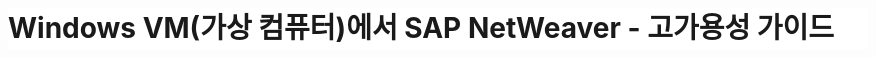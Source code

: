 <properties
   pageTitle="Windows VM(가상 컴퓨터)에서 SAP NetWeaver - 고가용성 가이드 | Microsoft Azure"
   description="Windows VM(가상 컴퓨터)에서 SAP NetWeaver - 고가용성 가이드"
   services="virtual-machines-windows,virtual-network,storage"
   documentationCenter="saponazure"
   authors="goraco"
   manager="juergent"
   editor=""
   tags="azure-resource-manager"
   keywords=""/>
<tags
   ms.service="virtual-machines-windows"
   ms.devlang="NA"
   ms.topic="campaign-page"
   ms.tgt_pltfrm="vm-windows"
   ms.workload="na"
   ms.date="08/18/2016"
   ms.author="goraco"/>

# Windows VM(가상 컴퓨터)에서 SAP NetWeaver - 고가용성 가이드

[767598]: https://service.sap.com/sap/support/notes/767598
[773830]: https://service.sap.com/sap/support/notes/773830
[826037]: https://service.sap.com/sap/support/notes/826037
[965908]: https://service.sap.com/sap/support/notes/965908
[1031096]: https://service.sap.com/sap/support/notes/1031096
[1139904]: https://service.sap.com/sap/support/notes/1139904
[1173395]: https://service.sap.com/sap/support/notes/1173395
[1245200]: https://service.sap.com/sap/support/notes/1245200
[1409604]: https://service.sap.com/sap/support/notes/1409604
[1558958]: https://service.sap.com/sap/support/notes/1558958
[1585981]: https://service.sap.com/sap/support/notes/1585981
[1588316]: https://service.sap.com/sap/support/notes/1588316
[1590719]: https://service.sap.com/sap/support/notes/1590719
[1597355]: https://service.sap.com/sap/support/notes/1597355
[1605680]: https://service.sap.com/sap/support/notes/1605680
[1619720]: https://service.sap.com/sap/support/notes/1619720
[1619726]: https://service.sap.com/sap/support/notes/1619726
[1619967]: https://service.sap.com/sap/support/notes/1619967
[1750510]: https://service.sap.com/sap/support/notes/1750510
[1752266]: https://service.sap.com/sap/support/notes/1752266
[1757924]: https://service.sap.com/sap/support/notes/1757924
[1757928]: https://service.sap.com/sap/support/notes/1757928
[1758182]: https://service.sap.com/sap/support/notes/1758182
[1758496]: https://service.sap.com/sap/support/notes/1758496
[1772688]: https://service.sap.com/sap/support/notes/1772688
[1814258]: https://service.sap.com/sap/support/notes/1814258
[1882376]: https://service.sap.com/sap/support/notes/1882376
[1909114]: https://service.sap.com/sap/support/notes/1909114
[1922555]: https://service.sap.com/sap/support/notes/1922555
[1928533]: https://service.sap.com/sap/support/notes/1928533
[1941500]: https://service.sap.com/sap/support/notes/1941500
[1956005]: https://service.sap.com/sap/support/notes/1956005
[1973241]: https://service.sap.com/sap/support/notes/1973241
[1984787]: https://service.sap.com/sap/support/notes/1984787
[1999351]: https://service.sap.com/sap/support/notes/1999351
[2002167]: https://service.sap.com/sap/support/notes/2002167
[2015553]: https://service.sap.com/sap/support/notes/2015553
[2039619]: https://service.sap.com/sap/support/notes/2039619
[2121797]: https://service.sap.com/sap/support/notes/2121797
[2134316]: https://service.sap.com/sap/support/notes/2134316
[2178632]: https://service.sap.com/sap/support/notes/2178632
[2191498]: https://service.sap.com/sap/support/notes/2191498
[2233094]: https://service.sap.com/sap/support/notes/2233094
[2243692]: https://service.sap.com/sap/support/notes/2243692

[sap-installation-guides]: http://service.sap.com/instguides

[azure-cli]: ../xplat-cli-install.md
[azure-portal]: https://portal.azure.com
[azure-ps]: ../powershell-install-configure.md
[azure-quickstart-templates-github]: https://github.com/Azure/azure-quickstart-templates
[azure-script-ps]: https://go.microsoft.com/fwlink/p/?LinkID=395017
[azure-subscription-service-limits]: ../azure-subscription-service-limits.md
[azure-subscription-service-limits-subscription]: ../azure-subscription-service-limits.md#subscription

[dbms-guide]: virtual-machines-windows-sap-dbms-guide.md "Windows VM(가상 컴퓨터)에서 SAP NetWeaver - DBMS 배포 가이드"
[dbms-guide-2.1]: virtual-machines-windows-sap-dbms-guide.md#c7abf1f0-c927-4a7c-9c1d-c7b5b3b7212f "VM 및 VHD용 캐싱"
[dbms-guide-2.2]: virtual-machines-windows-sap-dbms-guide.md#c8e566f9-21b7-4457-9f7f-126036971a91 "소프트웨어 RAID"
[dbms-guide-2.3]: virtual-machines-windows-sap-dbms-guide.md#10b041ef-c177-498a-93ed-44b3441ab152 "Microsoft Azure 저장소"
[dbms-guide-2]: virtual-machines-windows-sap-dbms-guide.md#65fa79d6-a85f-47ee-890b-22e794f51a64 "RDBMS 배포의 구조"
[dbms-guide-3]: virtual-machines-windows-sap-dbms-guide.md#871dfc27-e509-4222-9370-ab1de77021c3 "Azure VM에서 고가용성 및 재해 복구"
[dbms-guide-5.5.1]: virtual-machines-windows-sap-dbms-guide.md#0fef0e79-d3fe-4ae2-85af-73666a6f7268 "SQL Server 2012 SP1 CU4 이상"
[dbms-guide-5.5.2]: virtual-machines-windows-sap-dbms-guide.md#f9071eff-9d72-4f47-9da4-1852d782087b "SQL Server 2012 SP1 CU3 및 이전 버전"
[dbms-guide-5.6]: virtual-machines-windows-sap-dbms-guide.md#1b353e38-21b3-4310-aeb6-a77e7c8e81c8 "Microsoft Azure 마켓플레이스에서 SQL Server 이미지 사용"
[dbms-guide-5.8]: virtual-machines-windows-sap-dbms-guide.md#9053f720-6f3b-4483-904d-15dc54141e30 "Azure의 SAP용 일반 SQL Server 요약"
[dbms-guide-5]: virtual-machines-windows-sap-dbms-guide.md#3264829e-075e-4d25-966e-a49dad878737 "SQL Server RDBMS에 대한 고유 정보"
[dbms-guide-8.4.1]: virtual-machines-windows-sap-dbms-guide.md#b48cfe3b-48e9-4f5b-a783-1d29155bd573 "저장소 구성"
[dbms-guide-8.4.2]: virtual-machines-windows-sap-dbms-guide.md#23c78d3b-ca5a-4e72-8a24-645d141a3f5d "백업 및 복원"
[dbms-guide-8.4.3]: virtual-machines-windows-sap-dbms-guide.md#77cd2fbb-307e-4cbf-a65f-745553f72d2c "백업 및 복원에 대한 성능 고려 사항"
[dbms-guide-8.4.4]: virtual-machines-windows-sap-dbms-guide.md#f77c1436-9ad8-44fb-a331-8671342de818 "기타"
[dbms-guide-900-sap-cache-server-on-premises]: virtual-machines-windows-sap-dbms-guide.md#642f746c-e4d4-489d-bf63-73e80177a0a8

[dbms-guide-figure-100]: ./media/virtual-machines-shared-sap-dbms-guide/100_storage_account_types.png
[dbms-guide-figure-200]: ./media/virtual-machines-shared-sap-dbms-guide/200-ha-set-for-dbms-ha.png

[dbms-guide-figure-300]: ./media/virtual-machines-shared-sap-dbms-guide/300-reference-config-iaas.png
[dbms-guide-figure-400]: ./media/virtual-machines-shared-sap-dbms-guide/400-sql-2012-backup-to-blob-storage.png
[dbms-guide-figure-500]: ./media/virtual-machines-shared-sap-dbms-guide/500-sql-2012-backup-to-blob-storage-different-containers.png
[dbms-guide-figure-600]: ./media/virtual-machines-shared-sap-dbms-guide/600-iaas-maxdb.png
[dbms-guide-figure-700]: ./media/virtual-machines-shared-sap-dbms-guide/700-livecach-prod.png
[dbms-guide-figure-800]: ./media/virtual-machines-shared-sap-dbms-guide/800-azure-vm-sap-content-server.png
[dbms-guide-figure-900]: ./media/virtual-machines-shared-sap-dbms-guide/900-sap-cache-server-on-premises.png
[deployment-guide]: virtual-machines-windows-sap-deployment-guide.md "Windows VM(가상 컴퓨터)에서 SAP NetWeaver - 배포 가이드"
[deployment-guide-2.2]: virtual-machines-windows-sap-deployment-guide.md#42ee2bdb-1efc-4ec7-ab31-fe4c22769b94 "SAP 리소스"
[deployment-guide-3.1.2]: virtual-machines-windows-sap-deployment-guide.md#3688666f-281f-425b-a312-a77e7db2dfab "사용자 지정 이미지를 사용하여 VM 배포"
[deployment-guide-3.2]: virtual-machines-windows-sap-deployment-guide.md#db477013-9060-4602-9ad4-b0316f8bb281 "시나리오 1: SAP용 Azure 마켓플레이스에서 VM 배포"
[deployment-guide-3.3]: virtual-machines-windows-sap-deployment-guide.md#54a1fc6d-24fd-4feb-9c57-ac588a55dff2 "시나리오 2: SAP용 사용자 지정 이미지를 사용하여 VM 배포"
[deployment-guide-3.4]: virtual-machines-windows-sap-deployment-guide.md#a9a60133-a763-4de8-8986-ac0fa33aa8c1 "시나리오 3: SAP에서 일반화되지 않은 Azure VHD를 사용하여 온-프레미스에서 VM 이동"
[deployment-guide-3]: virtual-machines-windows-sap-deployment-guide.md#b3253ee3-d63b-4d74-a49b-185e76c4088e "Microsoft Azure에서의 SAP용 VM 배포 시나리오"
[deployment-guide-4.1]: virtual-machines-windows-sap-deployment-guide.md#604bcec2-8b6e-48d2-a944-61b0f5dee2f7 "Azure PowerShell cmdlet 배포"
[deployment-guide-4.2]: virtual-machines-windows-sap-deployment-guide.md#7ccf6c3e-97ae-4a7a-9c75-e82c37beb18e "SAP 관련 PowerShell cmdlet 다운로드 및 가져오기"
[deployment-guide-4.3]: virtual-machines-windows-sap-deployment-guide.md#31d9ecd6-b136-4c73-b61e-da4a29bbc9cc "온-프레미스 도메인에 VM 가입 - Windows에만 해당"
[deployment-guide-4.4.2]: virtual-machines-windows-sap-deployment-guide.md#6889ff12-eaaf-4f3c-97e1-7c9edc7f7542 "Linux"
[deployment-guide-4.4]: virtual-machines-windows-sap-deployment-guide.md#c7cbb0dc-52a4-49db-8e03-83e7edc2927d "Azure VM 에이전트 다운로드, 설치 및 사용"
[deployment-guide-4.5.1]: virtual-machines-windows-sap-deployment-guide.md#987cf279-d713-4b4c-8143-6b11589bb9d4 "Azure PowerShell"
[deployment-guide-4.5.2]: virtual-machines-windows-sap-deployment-guide.md#408f3779-f422-4413-82f8-c57a23b4fc2f "Azure CLI"
[deployment-guide-4.5]: virtual-machines-windows-sap-deployment-guide.md#d98edcd3-f2a1-49f7-b26a-07448ceb60ca "SAP용 Azure 고급 모니터링 확장 구성"
[deployment-guide-5.1]: virtual-machines-windows-sap-deployment-guide.md#bb61ce92-8c5c-461f-8c53-39f5e5ed91f2 "SAP용 Azure 고급 모니터링에 대한 준비 검사"
[deployment-guide-5.2]: virtual-machines-windows-sap-deployment-guide.md#e2d592ff-b4ea-4a53-a91a-e5521edb6cd1 "Azure 모니터링 인프라 구성에 대한 상태 검사"
[deployment-guide-5.3]: virtual-machines-windows-sap-deployment-guide.md#fe25a7da-4e4e-4388-8907-8abc2d33cfd8 "SAP용 Azure 모니터링 인프라의 추가 문제 해결"
[deployment-guide-configure-monitoring-scenario-1]: virtual-machines-windows-sap-deployment-guide.md#ec323ac3-1de9-4c3a-b770-4ff701def65b "모니터링 구성"
[deployment-guide-configure-proxy]: virtual-machines-windows-sap-deployment-guide.md#baccae00-6f79-4307-ade4-40292ce4e02d "프록시 구성"
[deployment-guide-figure-100]: ./media/virtual-machines-shared-sap-deployment-guide/100-deploy-vm-image.png
[deployment-guide-figure-1000]: ./media/virtual-machines-shared-sap-deployment-guide/1000-service-properties.png
[deployment-guide-figure-11]: virtual-machines-windows-sap-deployment-guide.md#figure-11
[deployment-guide-figure-1100]: ./media/virtual-machines-shared-sap-deployment-guide/1100-azperflib.png
[deployment-guide-figure-1200]: ./media/virtual-machines-shared-sap-deployment-guide/1200-cmd-test-login.png
[deployment-guide-figure-1300]: ./media/virtual-machines-shared-sap-deployment-guide/1300-cmd-test-executed.png
[deployment-guide-figure-14]: virtual-machines-windows-sap-deployment-guide.md#figure-14
[deployment-guide-figure-1400]: ./media/virtual-machines-shared-sap-deployment-guide/1400-azperflib-error-servicenotstarted.png
[deployment-guide-figure-300]: ./media/virtual-machines-shared-sap-deployment-guide/300-deploy-private-image.png
[deployment-guide-figure-400]: ./media/virtual-machines-shared-sap-deployment-guide/400-deploy-using-disk.png
[deployment-guide-figure-5]: virtual-machines-windows-sap-deployment-guide.md#figure-5
[deployment-guide-figure-50]: ./media/virtual-machines-shared-sap-deployment-guide/50-forced-tunneling-suse.png
[deployment-guide-figure-500]: ./media/virtual-machines-shared-sap-deployment-guide/500-install-powershell.png
[deployment-guide-figure-6]: virtual-machines-windows-sap-deployment-guide.md#figure-6
[deployment-guide-figure-600]: ./media/virtual-machines-shared-sap-deployment-guide/600-powershell-version.png
[deployment-guide-figure-7]: virtual-machines-windows-sap-deployment-guide.md#figure-7
[deployment-guide-figure-700]: ./media/virtual-machines-shared-sap-deployment-guide/700-install-powershell-installed.png
[deployment-guide-figure-760]: ./media/virtual-machines-shared-sap-deployment-guide/760-azure-cli-version.png
[deployment-guide-figure-900]: ./media/virtual-machines-shared-sap-deployment-guide/900-cmd-update-executed.png
[deployment-guide-figure-azure-cli-installed]: virtual-machines-windows-sap-deployment-guide.md#402488e5-f9bb-4b29-8063-1c5f52a892d0
[deployment-guide-figure-azure-cli-version]: virtual-machines-windows-sap-deployment-guide.md#0ad010e6-f9b5-4c21-9c09-bb2e5efb3fda
[deployment-guide-install-vm-agent-windows]: virtual-machines-windows-sap-deployment-guide.md#b2db5c9a-a076-42c6-9835-16945868e866
[deployment-guide-troubleshooting-chapter]: virtual-machines-windows-sap-deployment-guide.md#564adb4f-5c95-4041-9616-6635e83a810b "Azure의 SAP용 종단 간 모니터링 설정 확인 및 문제 해결"
[deploy-template-cli]: ../resource-group-template-deploy.md#deploy-with-azure-cli-for-mac-linux-and-windows
[deploy-template-portal]: ../resource-group-template-deploy.md#deploy-with-the-preview-portal
[deploy-template-powershell]: ../resource-group-template-deploy.md#deploy-with-powershell
[dr-guide-classic]: http://go.microsoft.com/fwlink/?LinkID=521971
[getting-started]: virtual-machines-windows-sap-get-started.md
[getting-started-dbms]: virtual-machines-windows-sap-get-started.md#1343ffe1-8021-4ce6-a08d-3a1553a4db82
[getting-started-deployment]: virtual-machines-windows-sap-get-started.md#6aadadd2-76b5-46d8-8713-e8d63630e955
[getting-started-planning]: virtual-machines-windows-sap-get-started.md#3da0389e-708b-4e82-b2a2-e92f132df89c
[getting-started-windows-classic]: virtual-machines-windows-classic-sap-get-started.md
[getting-started-windows-classic-dbms]: virtual-machines-windows-classic-sap-get-started.md#c5b77a14-f6b4-44e9-acab-4d28ff72a930
[getting-started-windows-classic-deployment]: virtual-machines-windows-classic-sap-get-started.md#f84ea6ce-bbb4-41f7-9965-34d31b0098ea
[getting-started-windows-classic-dr]: virtual-machines-windows-classic-sap-get-started.md#cff10b4a-01a5-4dc3-94b6-afb8e55757d3
[getting-started-windows-classic-ha-sios]: virtual-machines-windows-classic-sap-get-started.md#4bb7512c-0fa0-4227-9853-4004281b1037
[getting-started-windows-classic-planning]: virtual-machines-windows-classic-sap-get-started.md#f2a5e9d8-49e4-419e-9900-af783173481c
[ha-guide-classic]: http://go.microsoft.com/fwlink/?LinkId=613056
[ha-guide]: virtual-machines-windows-sap-high-availability-guide.md
[install-extension-cli]: virtual-machines-linux-enable-aem.md
[Logo_Linux]: ./media/virtual-machines-shared-sap-shared/Linux.png
[Logo_Windows]: ./media/virtual-machines-shared-sap-shared/Windows.png
[msdn-set-azurermvmaemextension]: https://msdn.microsoft.com/library/azure/mt670598.aspx
[planning-guide]: virtual-machines-windows-sap-planning-guide.md "Windows VM(가상 컴퓨터)에서 SAP NetWeaver - 계획 및 구현 가이드"
[planning-guide-1.2]: virtual-machines-windows-sap-planning-guide.md#e55d1e22-c2c8-460b-9897-64622a34fdff "리소스"
[planning-guide-11]: virtual-machines-windows-sap-planning-guide.md#7cf991a1-badd-40a9-944e-7baae842a058 "Azure 가상 컴퓨터에서 실행되는 SAP NetWeaver의 HA(고가용성) 및 DR(재해 복구)"
[planning-guide-11.4.1]: virtual-machines-windows-sap-planning-guide.md#5d9d36f9-9058-435d-8367-5ad05f00de77 "SAP 응용 프로그램 서버에 대한 고가용성"
[planning-guide-11.5]: virtual-machines-windows-sap-planning-guide.md#4e165b58-74ca-474f-a7f4-5e695a93204f "SAP 인스턴스에 대해 자동 시작 사용"
[planning-guide-2.1]: virtual-machines-windows-sap-planning-guide.md#1625df66-4cc6-4d60-9202-de8a0b77f803 "클라우드 전용 - 온-프레미스 고객 네트워크에 의존하지 않고 Azure에 가상 컴퓨터 배포"
[planning-guide-2.2]: virtual-machines-windows-sap-planning-guide.md#f5b3b18c-302c-4bd8-9ab2-c388f1ab3d10 "프레미스 간 - 온-프레미스 네트워크에 요구 사항을 완전히 통합하고 Azure에 단일 또는 다중 SAP VM 배포"
[planning-guide-3.1]: virtual-machines-windows-sap-planning-guide.md#be80d1b9-a463-4845-bd35-f4cebdb5424a "Azure 지역"
[planning-guide-3.2.1]: virtual-machines-windows-sap-planning-guide.md#df49dc09-141b-4f34-a4a2-990913b30358 "장애 도메인"
[planning-guide-3.2.2]: virtual-machines-windows-sap-planning-guide.md#fc1ac8b2-e54a-487c-8581-d3cc6625e560 "업그레이드 도메인"
[planning-guide-3.2.3]: virtual-machines-windows-sap-planning-guide.md#18810088-f9be-4c97-958a-27996255c665 "Azure 가용성 집합"
[planning-guide-3.2]: virtual-machines-windows-sap-planning-guide.md#8d8ad4b8-6093-4b91-ac36-ea56d80dbf77 "Microsoft Azure 가상 컴퓨터 개념"
[planning-guide-3.3.2]: virtual-machines-windows-sap-planning-guide.md#ff5ad0f9-f7f4-4022-9102-af07aef3bc92 "Azure 프리미엄 저장소"
[planning-guide-5.1.1]: virtual-machines-windows-sap-planning-guide.md#4d175f1b-7353-4137-9d2f-817683c26e53 "일반화되지 않은 디스크를 사용하여 온-프레미스에서 Azure로 VM 이동"
[planning-guide-5.1.2]: virtual-machines-windows-sap-planning-guide.md#e18f7839-c0e2-4385-b1e6-4538453a285c "고객별 이미지를 사용하여 VM 배포"
[planning-guide-5.2.1]: virtual-machines-windows-sap-planning-guide.md#1b287330-944b-495d-9ea7-94b83aff73ef "일반화되지 않은 디스크를 사용하여 온-프레미스에서 Azure로의 VM 이동 준비"
[planning-guide-5.2.2]: virtual-machines-windows-sap-planning-guide.md#57f32b1c-0cba-4e57-ab6e-c39fe22b6ec3 "SAP용 고객별 이미지를 사용하여 VM 배포 준비"
[planning-guide-5.2]: virtual-machines-windows-sap-planning-guide.md#6ffb9f41-a292-40bf-9e70-8204448559e7 "Azure용 SAP로 VM 준비"
[planning-guide-5.3.1]: virtual-machines-windows-sap-planning-guide.md#6e835de8-40b1-4b71-9f18-d45b20959b79 "Azure 디스크와 Azure 이미지 간 차이점"
[planning-guide-5.3.2]: virtual-machines-windows-sap-planning-guide.md#a43e40e6-1acc-4633-9816-8f095d5a7b6a "온-프레미스에서 Azure로 VHD 업로드"
[planning-guide-5.4.2]: virtual-machines-windows-sap-planning-guide.md#9789b076-2011-4afa-b2fe-b07a8aba58a1 "Azure 저장소 계정 간 디스크 복사"
[planning-guide-5.5.1]: virtual-machines-windows-sap-planning-guide.md#4efec401-91e0-40c0-8e64-f2dceadff646 "SAP 배포를 위한 VM/VHD 구조"
[planning-guide-5.5.3]: virtual-machines-windows-sap-planning-guide.md#17e0d543-7e8c-4160-a7da-dd7117a1ad9d "연결된 디스크에 대한 자동 탑재 설정"
[planning-guide-7.1]: virtual-machines-windows-sap-planning-guide.md#3e9c3690-da67-421a-bc3f-12c520d99a30 "SAP NetWeaver 데모/학습 시나리오가 있는 단일 VM"
[planning-guide-7]: virtual-machines-windows-sap-planning-guide.md#96a77628-a05e-475d-9df3-fb82217e8f14 "SAP 인스턴스의 클라우드 전용 배포 개념"
[planning-guide-9.1]: virtual-machines-windows-sap-planning-guide.md#6f0a47f3-a289-4090-a053-2521618a28c3 "SAP용 Azure 모니터링 솔루션"
[planning-guide-azure-premium-storage]: virtual-machines-windows-sap-planning-guide.md#ff5ad0f9-f7f4-4022-9102-af07aef3bc92 "Azure 프리미엄 저장소"
[planning-guide-figure-100]: ./media/virtual-machines-shared-sap-planning-guide/100-single-vm-in-azure.png
[planning-guide-figure-1300]: ./media/virtual-machines-shared-sap-planning-guide/1300-ref-config-iaas-for-sap.png
[planning-guide-figure-1400]: ./media/virtual-machines-shared-sap-planning-guide/1400-attach-detach-disks.png
[planning-guide-figure-1600]: ./media/virtual-machines-shared-sap-planning-guide/1600-firewall-port-rule.png
[planning-guide-figure-1700]: ./media/virtual-machines-shared-sap-planning-guide/1700-single-vm-demo.png
[planning-guide-figure-1900]: ./media/virtual-machines-shared-sap-planning-guide/1900-vm-set-vnet.png
[planning-guide-figure-200]: ./media/virtual-machines-shared-sap-planning-guide/200-multiple-vms-in-azure.png
[planning-guide-figure-2100]: ./media/virtual-machines-shared-sap-planning-guide/2100-s2s.png
[planning-guide-figure-2200]: ./media/virtual-machines-shared-sap-planning-guide/2200-network-printing.png
[planning-guide-figure-2300]: ./media/virtual-machines-shared-sap-planning-guide/2300-sapgui-stms.png
[planning-guide-figure-2400]: ./media/virtual-machines-shared-sap-planning-guide/2400-vm-extension-overview.png
[planning-guide-figure-2500]: ./media/virtual-machines-shared-sap-planning-guide/2500-vm-extension-details.png
[planning-guide-figure-2600]: ./media/virtual-machines-shared-sap-planning-guide/2600-sap-router-connection.png
[planning-guide-figure-2700]: ./media/virtual-machines-shared-sap-planning-guide/2700-exposed-sap-portal.png
[planning-guide-figure-2800]: ./media/virtual-machines-shared-sap-planning-guide/2800-endpoint-config.png
[planning-guide-figure-2900]: ./media/virtual-machines-shared-sap-planning-guide/2900-azure-ha-sap-ha.png
[planning-guide-figure-300]: ./media/virtual-machines-shared-sap-planning-guide/300-vpn-s2s.png
[planning-guide-figure-3000]: ./media/virtual-machines-shared-sap-planning-guide/3000-sap-ha-on-azure.png
[planning-guide-figure-3200]: ./media/virtual-machines-shared-sap-planning-guide/3200-sap-ha-with-sql.png
[planning-guide-figure-400]: ./media/virtual-machines-shared-sap-planning-guide/400-vm-services.png
[planning-guide-figure-600]: ./media/virtual-machines-shared-sap-planning-guide/600-s2s-details.png
[planning-guide-figure-700]: ./media/virtual-machines-shared-sap-planning-guide/700-decision-tree-deploy-to-azure.png
[planning-guide-figure-800]: ./media/virtual-machines-shared-sap-planning-guide/800-portal-vm-overview.png
[planning-guide-microsoft-azure-networking]: virtual-machines-windows-sap-planning-guide.md#61678387-8868-435d-9f8c-450b2424f5bd "Microsoft Azure 네트워킹"
[planning-guide-storage-microsoft-azure-storage-and-data-disks]: virtual-machines-windows-sap-planning-guide.md#a72afa26-4bf4-4a25-8cf7-855d6032157f "저장소: Microsoft Azure 저장소 및 데이터 디스크"
[sap-ha-guide]: virtual-machines-windows-sap-high-availability-guide.md "Windows VM(가상 컴퓨터)에서 SAP NetWeaver - 고가용성 가이드"
[sap-ha-guide-1]: virtual-machines-windows-sap-high-availability-guide.md#217c5479-5595-4cd8-870d-15ab00d4f84c "필수 조건"
[sap-ha-guide-2]: virtual-machines-windows-sap-high-availability-guide.md#42b8f600-7ba3-4606-b8a5-53c4f026da08 "리소스"
[sap-ha-guide-3]: virtual-machines-windows-sap-high-availability-guide.md#42156640c6-01cf-45a9-b225-4baa678b24f1 "Azure Resource Manager와 클래식 배포 모델 간의 SAP HA 차이점"
[sap-ha-guide-3.1]: virtual-machines-windows-sap-high-availability-guide.md#f76af273-1993-4d83-b12d-65deeae23686 "리소스 그룹"
[sap-ha-guide-3.2]: virtual-machines-windows-sap-high-availability-guide.md#3e85fbe0-84b1-4892-87af-d9b65ff91860 "Azure Resource Manager를 사용한 클러스터링과 클래식 배포 모델 비교"
[sap-ha-guide-4]: virtual-machines-windows-sap-high-availability-guide.md#8ecf3ba0-67c0-4495-9c14-feec1a2255b7 "WSFC(Windows Server 장애 조치 클러스터링)"
[sap-ha-guide-4.1]: virtual-machines-windows-sap-high-availability-guide.md#1a3c5408-b168-46d6-99f5-4219ad1b1ff2 "쿼럼 모드"
[sap-ha-guide-5]: virtual-machines-windows-sap-high-availability-guide.md#fdfee875-6e66-483a-a343-14bbaee33275 "Windows 장애 조치 클러스터 온-프레미스"
[sap-ha-guide-5.1]: virtual-machines-windows-sap-high-availability-guide.md#be21cf3e-fb01-402b-9955-54fbecf66592 "공유 저장소"
[sap-ha-guide-5.2]: virtual-machines-windows-sap-high-availability-guide.md#ff7a9a06-2bc5-4b20-860a-46cdb44669cd "네트워킹/이름 확인"
[sap-ha-guide-6]: virtual-machines-windows-sap-high-availability-guide.md#2ddba413-a7f5-4e4e-9a51-87908879c10a "Microsoft Azure와 Windows 장애 조치 클러스터"
[sap-ha-guide-6.1]: virtual-machines-windows-sap-high-availability-guide.md#1a464091-922b-48d7-9d08-7cecf757f341 "SIOS DataKeeper를 사용한 Microsoft Azure의 공유 디스크"
[sap-ha-guide-6.2]: virtual-machines-windows-sap-high-availability-guide.md#44641e18-a94e-431f-95ff-303ab65e0bcb "Microsoft Azure의 이름 확인"
[sap-ha-guide-7]: virtual-machines-windows-sap-high-availability-guide.md#2e3fec50-241e-441b-8708-0b1864f66dfa "Azure IaaS의 SAP NetWeaver 고가용성"
[sap-ha-guide-7.1]: virtual-machines-windows-sap-high-availability-guide.md#93faa747-907e-440a-b00a-1ae0a89b1c0e "SAP 응용 프로그램 서버에 대한 고가용성"
[sap-ha-guide-7.2]: virtual-machines-windows-sap-high-availability-guide.md#f559c285-ee68-4eec-add1-f60fe7b978db "SAP (A)SCS 인스턴스의 고가용성"
[sap-ha-guide-7.2.1]: virtual-machines-windows-sap-high-availability-guide.md#b5b1fd0b-1db4-4d49-9162-de07a0132a51 "Azure에서 Windows 장애 조치 클러스터를 사용한 SAP (A)SCS 인스턴스의 고가용성"
[sap-ha-guide-7.3]: virtual-machines-windows-sap-high-availability-guide.md#ddd878a0-9c2f-4b8e-8968-26ce60be1027 "DBMS 인스턴스의 고가용성"
[sap-ha-guide-7.4]: virtual-machines-windows-sap-high-availability-guide.md#045252ed-0277-4fc8-8f46-c5a29694a816 "가능한 종단간 HA 배포 시나리오"
[sap-ha-guide-8]: virtual-machines-windows-sap-high-availability-guide.md#78092dbe-165b-454c-92f5-4972bdbef9bf "인프라 준비"
[sap-ha-guide-8.1]: virtual-machines-windows-sap-high-availability-guide.md#c87a8d3f-b1dc-4d2f-b23c-da4b72977489 "프로덕션 사용을 위해 회사 네트워크 연결(크로스-프레미스)을 사용하여 VM 배포"
[sap-ha-guide-8.2]: virtual-machines-windows-sap-high-availability-guide.md#7fe9af0e-3cce-495b-a5ec-dcb4d8e0a310 "테스트/데모용 SAP 인스턴스의 클라우드 전용 배포"
[sap-ha-guide-8.3]: virtual-machines-windows-sap-high-availability-guide.md#47d5300a-a830-41d4-83dd-1a0d1ffdbe6a "Azure 가상 네트워크("
[sap-ha-guide-8.4]: virtual-machines-windows-sap-high-availability-guide.md#b22d7b3b-4343-40ff-a319-097e13f62f9e "DNS IP 주소"
[sap-ha-guide-8.5]: virtual-machines-windows-sap-high-availability-guide.md#9fbd43c0-5850-4965-9726-2a921d85d73f "SAP ASCS/SCS 클러스터형 인스턴스 및 DBMS 클러스터형 인스턴스의 호스트 이름 및 고정 IP 주소"
[sap-ha-guide-8.6]: virtual-machines-windows-sap-high-availability-guide.md#84c019fe-8c58-4dac-9e54-173efd4b2c30 "SAP VM에 대한 고정 IP 주소 설정"
[sap-ha-guide-8.7]: virtual-machines-windows-sap-high-availability-guide.md#7a8f3e9b-0624-4051-9e41-b73fff816a9e "ILB(내부 부하 분산 장치)에 대한 고정 IP 주소 설정"
[sap-ha-guide-8.8]: virtual-machines-windows-sap-high-availability-guide.md#f19bd997-154d-4583-a46e-7f5a69d0153c "Azure ILB(내부 부하 분산 장치)에 대한 기본 ASCS/SCS 부하 분산 규칙"
[sap-ha-guide-8.9]: virtual-machines-windows-sap-high-availability-guide.md#fe0bd8b5-2b43-45e3-8295-80bee5415716 "Azure ILB(내부 부하 분산 장치)에 대한 ASCS/SCS 기본 부하 분산 규칙 변경"
[sap-ha-guide-8.10]: virtual-machines-windows-sap-high-availability-guide.md#e69e9a34-4601-47a3-a41c-d2e11c626c0c "도메인에 Windows 컴퓨터 추가"
[sap-ha-guide-8.11]: virtual-machines-windows-sap-high-availability-guide.md#661035b2-4d0f-4d31-86f8-dc0a50d78158 "SAP ASCS/SCS 인스턴스에 사용되는 클러스터 노드 둘 다에 대한 레지스트리 항목 추가"
[sap-ha-guide-8.12]: virtual-machines-windows-sap-high-availability-guide.md#0d67f090-7928-43e0-8772-5ccbf8f59aab "SAP ASCS/SCS 인스턴스에 대한 Windows Server 장애 조치 클러스터 설정"
[sap-ha-guide-8.12.1]: virtual-machines-windows-sap-high-availability-guide.md#5eecb071-c703-4ccc-ba6d-fe9c6ded9d79 "클러스터 구성에서 클러스터 노드 수집"
[sap-ha-guide-8.12.2]: virtual-machines-windows-sap-high-availability-guide.md#e49a4529-50c9-4dcf-bde7-15a0c21d21ca "클러스터 파일 공유 감시 구성"
[sap-ha-guide-8.12.2.1]: virtual-machines-windows-sap-high-availability-guide.md#06260b30-d697-4c4d-b1c9-d22c0bd64855 "파일 공유 만들기"
[sap-ha-guide-8.12.2.2]: virtual-machines-windows-sap-high-availability-guide.md#4c08c387-78a0-46b1-9d27-b497b08cac3d "장애 조치 클러스터 관리자에서 파일 공유 감시 쿼럼 구성"
[sap-ha-guide-8.12.3]: virtual-machines-windows-sap-high-availability-guide.md#5c8e5482-841e-45e1-a89d-a05c0907c868 "SAP ASCS/SCS 클러스터 공유 디스크에 대한 SIOS DataKeeper Cluster Edition 설치"
[sap-ha-guide-8.12.3.1]: virtual-machines-windows-sap-high-availability-guide.md#1c2788c3-3648-4e82-9e0d-e058e475e2a3 "Microsoft .NET Framework 3.5 기능 추가"
[sap-ha-guide-8.12.3.2]: virtual-machines-windows-sap-high-availability-guide.md#dd41d5a2-8083-415b-9878-839652812102 "SIOS DataKeeper 설치"
[sap-ha-guide-8.12.3.3]: virtual-machines-windows-sap-high-availability-guide.md#d9c1fc8e-8710-4dff-bec2-1f535db7b006 "SIOS DataKeeper 설정"
[sap-ha-guide-9]: virtual-machines-windows-sap-high-availability-guide.md#a06f0b49-8a7a-42bf-8b0d-c12026c5746b "SAP NetWeaver 시스템 설치"
[sap-ha-guide-9.1]: virtual-machines-windows-sap-high-availability-guide.md#31c6bd4f-51df-4057-9fdf-3fcbc619c170 "고가용성 ASCS/SCS 인스턴스를 포함하는 SAP 설치"
[sap-ha-guide-9.1.1]: virtual-machines-windows-sap-high-availability-guide.md#a97ad604-9094-44fe-a364-f89cb39bf097 "클러스터형 SAP ASCS/SCS에 대한 가상 호스트 이름 만들기"
[sap-ha-guide-9.1.2]: virtual-machines-windows-sap-high-availability-guide.md#eb5af918-b42f-4803-bb50-eff41f84b0b0 "SAP 첫 번째 클러스터 노드 설치"
[sap-ha-guide-9.1.3]: virtual-machines-windows-sap-high-availability-guide.md#e4caaab2-e90f-4f2c-bc84-2cd2e12a9556 "ASCS/SCS 인스턴스의 SAP 프로필 수정"
[sap-ha-guide-9.1.4]: virtual-machines-windows-sap-high-availability-guide.md#10822f4f-32e7-4871-b63a-9b86c76ce761 "프로브 포트 추가"
[sap-ha-guide-9.2]: virtual-machines-windows-sap-high-availability-guide.md#85d78414-b21d-4097-92b6-34d8bcb724b7 "데이터베이스 인스턴스 설치"
[sap-ha-guide-9.3]: virtual-machines-windows-sap-high-availability-guide.md#8a276e16-f507-4071-b829-cdc0a4d36748 "두 번째 클러스터 노드 설치"
[sap-ha-guide-9.4]: virtual-machines-windows-sap-high-availability-guide.md#094bc895-31d4-4471-91cc-1513b64e406a "SAP ERS 인스턴스의 Windows 서비스 시작 유형 변경"
[sap-ha-guide-9.5]: virtual-machines-windows-sap-high-availability-guide.md#2477e58f-c5a7-4a5d-9ae3-7b91022cafb5 "SAP PAS(기본 응용 프로그램 서버) 설치"
[sap-ha-guide-9.6]: virtual-machines-windows-sap-high-availability-guide.md#0ba4a6c1-cc37-4bcf-a8dc-025de4263772 "SAP PAS(추가 응용 프로그램 서버) 설치"
[sap-ha-guide-10]: virtual-machines-windows-sap-high-availability-guide.md#18aa2b9d-92d2-4c0e-8ddd-5acaabda99e9 "SAP ASCS/SCS 인스턴스 장애 조치 및 SIOS 복제 테스트"
[sap-ha-guide-10.1]: virtual-machines-windows-sap-high-availability-guide.md#65fdef0f-9f94-41f9-b314-ea45bbfea445 "시작 지점 - SAP ASCS/SCS 인스턴스가 클러스터 노드 A에서 실행되고 있습니다."
[sap-ha-guide-10.2]: virtual-machines-windows-sap-high-availability-guide.md#5e959fa9-8fcd-49e5-a12c-37f6ba07b916 "노드 A에서 노드 B로 장애 조치 프로세스"
[sap-ha-guide-10.3]: virtual-machines-windows-sap-high-availability-guide.md#755a6b93-0099-4533-9f6d-5c9a613878b5 "최종 결과 - SAP ASCS/SCS 인스턴스가 클러스터 노드 B에서 실행되고 있습니다."
[sap-ha-guide-figure-1000]: ./media/virtual-machines-shared-sap-high-availability-guide/1000-wsfc-for-sap-ascs-on-azure.png
[sap-ha-guide-figure-1001]: ./media/virtual-machines-shared-sap-high-availability-guide/1001-wsfc-on-azure-ilb.png
[sap-ha-guide-figure-1002]: ./media/virtual-machines-shared-sap-high-availability-guide/1002-wsfc-sios-on-azure-ilb.png
[sap-ha-guide-figure-2000]: ./media/virtual-machines-shared-sap-high-availability-guide/2000-wsfc-sap-as-ha-on-azure.png
[sap-ha-guide-figure-2001]: ./media/virtual-machines-shared-sap-high-availability-guide/2001-wsfc-sap-ascs-ha-on-azure.png
[sap-ha-guide-figure-2003]: ./media/virtual-machines-shared-sap-high-availability-guide/2003-wsfc-sap-dbms-ha-on-azure.png
[sap-ha-guide-figure-2004]: ./media/virtual-machines-shared-sap-high-availability-guide/2004-wsfc-sap-ha-e2e-archit-template1-on-azure.png
[sap-ha-guide-figure-3000]: ./media/virtual-machines-shared-sap-high-availability-guide/3000-template-parameters-sap-ha-arm-on-azure.png
[sap-ha-guide-figure-3001]: ./media/virtual-machines-shared-sap-high-availability-guide/3001-configuring-dns-servers-for-Azure-vnet.png
[sap-ha-guide-figure-3002]: ./media/virtual-machines-shared-sap-high-availability-guide/3002-configuring-static-IP-address-for-network-card-of-each-vm.png
[sap-ha-guide-figure-3003]: ./media/virtual-machines-shared-sap-high-availability-guide/3003-setup-static-ip-address-ilb-for-ascs-instance.png
[sap-ha-guide-figure-3004]: ./media/virtual-machines-shared-sap-high-availability-guide/3004-default-ascs-scs-ilb-balancing-rules-for-azure-ilb.png
[sap-ha-guide-figure-3005]: ./media/virtual-machines-shared-sap-high-availability-guide/3005-changing-ascs-scs-default-ilb-rules-for-azure-ilb.png
[sap-ha-guide-figure-3006]: ./media/virtual-machines-shared-sap-high-availability-guide/3006-adding-vm-to-domain.png
[sap-ha-guide-figure-3007]: ./media/virtual-machines-shared-sap-high-availability-guide/3007-config-wsfc-1.png
[sap-ha-guide-figure-3008]: ./media/virtual-machines-shared-sap-high-availability-guide/3008-config-wsfc-2.png
[sap-ha-guide-figure-3009]: ./media/virtual-machines-shared-sap-high-availability-guide/3009-config-wsfc-3.png
[sap-ha-guide-figure-3010]: ./media/virtual-machines-shared-sap-high-availability-guide/3010-config-wsfc-4.png
[sap-ha-guide-figure-3011]: ./media/virtual-machines-shared-sap-high-availability-guide/3011-config-wsfc-5.png
[sap-ha-guide-figure-3012]: ./media/virtual-machines-shared-sap-high-availability-guide/3012-config-wsfc-6.png
[sap-ha-guide-figure-3013]: ./media/virtual-machines-shared-sap-high-availability-guide/3013-config-wsfc-7.png
[sap-ha-guide-figure-3014]: ./media/virtual-machines-shared-sap-high-availability-guide/3014-config-wsfc-8.png
[sap-ha-guide-figure-3015]: ./media/virtual-machines-shared-sap-high-availability-guide/3015-config-wsfc-9.png
[sap-ha-guide-figure-3016]: ./media/virtual-machines-shared-sap-high-availability-guide/3016-config-wsfc-10.png
[sap-ha-guide-figure-3017]: ./media/virtual-machines-shared-sap-high-availability-guide/3017-config-wsfc-11.png
[sap-ha-guide-figure-3018]: ./media/virtual-machines-shared-sap-high-availability-guide/3018-config-wsfc-12.png
[sap-ha-guide-figure-3019]: ./media/virtual-machines-shared-sap-high-availability-guide/3019-assign-permissions-on-share-for-cluster-name-object.png
[sap-ha-guide-figure-3020]: ./media/virtual-machines-shared-sap-high-availability-guide/3020-change-object-type-include-computer-objects.png
[sap-ha-guide-figure-3021]: ./media/virtual-machines-shared-sap-high-availability-guide/3021-check-box-for-computer-objects.png
[sap-ha-guide-figure-3022]: ./media/virtual-machines-shared-sap-high-availability-guide/3022-set-security-attributes-for-cluster-name-object-on-file-share-quorum.png
[sap-ha-guide-figure-3023]: ./media/virtual-machines-shared-sap-high-availability-guide/3023-call-configure-cluster-quorum-setting-wizard.png
[sap-ha-guide-figure-3024]: ./media/virtual-machines-shared-sap-high-availability-guide/3024-selection-screen-different-quorum-configurations.png
[sap-ha-guide-figure-3025]: ./media/virtual-machines-shared-sap-high-availability-guide/3025-selection-screen-file-share-witness.png
[sap-ha-guide-figure-3026]: ./media/virtual-machines-shared-sap-high-availability-guide/3026-define-file-share-location-for-witness-share.png
[sap-ha-guide-figure-3027]: ./media/virtual-machines-shared-sap-high-availability-guide/3027-successful-reconfiguration-cluster-file-share-witness.png
[sap-ha-guide-figure-3028]: ./media/virtual-machines-shared-sap-high-availability-guide/3028-install-dot-net-framework-35.png
[sap-ha-guide-figure-3029]: ./media/virtual-machines-shared-sap-high-availability-guide/3029-install-dot-net-framework-35-progress.png
[sap-ha-guide-figure-3030]: ./media/virtual-machines-shared-sap-high-availability-guide/3030-sios-installer.png
[sap-ha-guide-figure-3031]: ./media/virtual-machines-shared-sap-high-availability-guide/3031-first-screen-sios-data-keeper-installation.png
[sap-ha-guide-figure-3032]: ./media/virtual-machines-shared-sap-high-availability-guide/3032-data-keeper-informs-service-be-disabled.png
[sap-ha-guide-figure-3033]: ./media/virtual-machines-shared-sap-high-availability-guide/3033-user-selection-sios-data-keeper.png
[sap-ha-guide-figure-3034]: ./media/virtual-machines-shared-sap-high-availability-guide/3034-domain-user-sios-data-keeper.png
[sap-ha-guide-figure-3035]: ./media/virtual-machines-shared-sap-high-availability-guide/3035-provide-sios-data-keeper-license.png
[sap-ha-guide-figure-3036]: ./media/virtual-machines-shared-sap-high-availability-guide/3036-data-keeper-management-config-tool.png
[sap-ha-guide-figure-3037]: ./media/virtual-machines-shared-sap-high-availability-guide/3037-tcp-ip-address-first-node-data-keeper.png
[sap-ha-guide-figure-3038]: ./media/virtual-machines-shared-sap-high-availability-guide/3038-create-replication-sios-job.png
[sap-ha-guide-figure-3039]: ./media/virtual-machines-shared-sap-high-availability-guide/3039-define-sios-replication-job-name.png
[sap-ha-guide-figure-3040]: ./media/virtual-machines-shared-sap-high-availability-guide/3040-define-sios-source-node.png
[sap-ha-guide-figure-3041]: ./media/virtual-machines-shared-sap-high-availability-guide/3041-define-sios-target-node.png
[sap-ha-guide-figure-3042]: ./media/virtual-machines-shared-sap-high-availability-guide/3042-define-sios-synchronous-replication.png
[sap-ha-guide-figure-3043]: ./media/virtual-machines-shared-sap-high-availability-guide/3043-enable-sios-replicated-volume-as-cluster-volume.png
[sap-ha-guide-figure-3044]: ./media/virtual-machines-shared-sap-high-availability-guide/3044-data-keeper-synchronous-mirroring-for-SAP-gui.png
[sap-ha-guide-figure-3045]: ./media/virtual-machines-shared-sap-high-availability-guide/3045-replicated-disk-by-data-keeper-in-wsfc.png
[sap-ha-guide-figure-3046]: ./media/virtual-machines-shared-sap-high-availability-guide/3046-dns-entry-sap-ascs-virtual-name-ip.png
[sap-ha-guide-figure-3047]: ./media/virtual-machines-shared-sap-high-availability-guide/3047-dns-manager.png
[sap-ha-guide-figure-3048]: ./media/virtual-machines-shared-sap-high-availability-guide/3048-default-cluster-probe-port.png
[sap-ha-guide-figure-3049]: ./media/virtual-machines-shared-sap-high-availability-guide/3049-cluster-probe-port-after.png
[sap-ha-guide-figure-3050]: ./media/virtual-machines-shared-sap-high-availability-guide/3050-service-type-ers-delayed-automatic.png
[sap-ha-guide-figure-5000]: ./media/virtual-machines-shared-sap-high-availability-guide/5000-wsfc-sap-sid-node-a.png
[sap-ha-guide-figure-5001]: ./media/virtual-machines-shared-sap-high-availability-guide/5001-sios-replicating-local-volume.png
[sap-ha-guide-figure-5002]: ./media/virtual-machines-shared-sap-high-availability-guide/5002-wsfc-sap-sid-node-b.png
[sap-ha-guide-figure-5003]: ./media/virtual-machines-shared-sap-high-availability-guide/5003-sios-replicating-local-volume-b-to-a.png
[powershell-install-configure]: ../powershell-install-configure.md
[resource-group-authoring-templates]: ../resource-group-authoring-templates.md
[resource-group-overview]: ../resource-group-overview.md
[resource-groups-networking]: ../virtual-network/resource-groups-networking.md
[sap-pam]: https://support.sap.com/pam "SAP 제품 가용성 매트릭스"
[sap-templates-2-tier-marketplace-image]: https://portal.azure.com/#create/Microsoft.Template/uri/https%3A%2F%2Fraw.githubusercontent.com%2FAzure%2Fazure-quickstart-templates%2Fmaster%2Fsap-2-tier-marketplace-image%2Fazuredeploy.json
[sap-templates-2-tier-os-disk]: https://portal.azure.com/#create/Microsoft.Template/uri/https%3A%2F%2Fraw.githubusercontent.com%2FAzure%2Fazure-quickstart-templates%2Fmaster%2Fsap-2-tier-user-disk%2Fazuredeploy.json
[sap-templates-2-tier-user-image]: https://portal.azure.com/#create/Microsoft.Template/uri/https%3A%2F%2Fraw.githubusercontent.com%2FAzure%2Fazure-quickstart-templates%2Fmaster%2Fsap-2-tier-user-image%2Fazuredeploy.json
[sap-templates-3-tier-marketplace-image]: https://portal.azure.com/#create/Microsoft.Template/uri/https%3A%2F%2Fraw.githubusercontent.com%2FAzure%2Fazure-quickstart-templates%2Fmaster%2Fsap-3-tier-marketplace-image%2Fazuredeploy.json
[sap-templates-3-tier-user-image]: https://portal.azure.com/#create/Microsoft.Template/uri/https%3A%2F%2Fraw.githubusercontent.com%2FAzure%2Fazure-quickstart-templates%2Fmaster%2Fsap-3-tier-user-image%2Fazuredeploy.json
[storage-azure-cli]: ../storage/storage-azure-cli.md
[storage-azure-cli-copy-blobs]: ../storage/storage-azure-cli.md#copy-blobs
[storage-introduction]: ../storage/storage-introduction.md
[storage-powershell-guide-full-copy-vhd]: ../storage/storage-powershell-guide-full.md#how-to-copy-blobs-from-one-storage-container-to-another
[storage-premium-storage-preview-portal]: ../storage/storage-premium-storage.md
[storage-redundancy]: ../storage/storage-redundancy.md
[storage-scalability-targets]: ../storage/storage-scalability-targets.md
[storage-use-azcopy]: ../storage/storage-use-azcopy.md
[template-201-vm-from-specialized-vhd]: https://github.com/Azure/azure-quickstart-templates/tree/master/201-vm-from-specialized-vhd
[templates-101-simple-windows-vm]: https://github.com/Azure/azure-quickstart-templates/tree/master/101-simple-windows-vm
[templates-101-vm-from-user-image]: https://github.com/Azure/azure-quickstart-templates/tree/master/101-vm-from-user-image
[virtual-machines-linux-attach-disk-portal]: virtual-machines-linux-attach-disk-portal.md
[virtual-machines-windows-attach-disk-portal]: virtual-machines-windows-attach-disk-portal.md
[virtual-machines-azure-resource-manager-architecture]: ../resource-manager-deployment-model.md
[virtual-machines-azure-resource-manager-architecture-benefits-arm]: ../resource-manager-deployment-model.md#benefits-of-using-resource-manager-and-resource-groups
[virtual-machines-azurerm-versus-azuresm]: virtual-machines-windows-compare-deployment-models.md
[virtual-machines-windows-classic-configure-oracle-data-guard]: virtual-machines-windows-classic-configure-oracle-data-guard.md
[virtual-machines-linux-cli-deploy-templates]: virtual-machines-linux-cli-deploy-templates.md "Azure Resource Manager 템플릿 및 Azure CLI를 사용하여 가상 컴퓨터 배포 및 관리"
[virtual-machines-deploy-rmtemplates-powershell]: virtual-machines-windows-ps-manage.md "Azure Resource Manager 및 PowerShell을 사용하여 가상 컴퓨터 관리"
[virtual-machines-linux-agent-user-guide]: virtual-machines-linux-agent-user-guide.md
[virtual-machines-linux-agent-user-guide-command-line-options]: virtual-machines-linux-agent-user-guide.md#command-line-options
[virtual-machines-linux-capture-image]: virtual-machines-linux-capture-image.md
[virtual-machines-linux-capture-image-capture]: virtual-machines-linux-capture-image.md#capture-the-vm
[virtual-machines-windows-capture-image]: virtual-machines-windows-capture-image.md
[virtual-machines-windows-capture-image-capture]: virtual-machines-windows-capture-image.md#capture-the-vm
[virtual-machines-linux-configure-lvm]: virtual-machines-linux-configure-lvm.md
[virtual-machines-linux-configure-raid]: virtual-machines-linux-configure-raid.md
[virtual-machines-linux-classic-create-upload-vhd-step-1]: virtual-machines-linux-classic-create-upload-vhd.md#step-1-prepare-the-image-to-be-uploaded
[virtual-machines-linux-create-upload-vhd-suse]: virtual-machines-linux-suse-create-upload-vhd.md
[virtual-machines-linux-redhat-create-upload-vhd]: virtual-machines-linux-redhat-create-upload-vhd.md
[virtual-machines-linux-how-to-attach-disk]: virtual-machines-linux-add-disk.md
[virtual-machines-linux-how-to-attach-disk-how-to-initialize-a-new-data-disk-in-linux]: virtual-machines-linux-add-disk.md#connect-to-the-linux-vm-to-mount-the-new-disk
[virtual-machines-linux-tutorial]: virtual-machines-linux-quick-create-cli.md
[virtual-machines-linux-update-agent]: virtual-machines-linux-update-agent.md
[virtual-machines-manage-availability]: virtual-machines-windows-manage-availability.md
[virtual-machines-ps-create-preconfigure-windows-resource-manager-vms]: virtual-machines-windows-ps-create.md
[virtual-machines-sizes]: virtual-machines-windows-sizes.md
[virtual-machines-windows-classic-ps-sql-alwayson-availability-groups]: virtual-machines-windows-classic-ps-sql-alwayson-availability-groups.md
[virtual-machines-windows-classic-ps-sql-int-listener]: virtual-machines-windows-classic-ps-sql-int-listener.md
[virtual-machines-windows-portal-sql-alwayson-availability-groups-manual]: virtual-machines-windows-portal-sql-alwayson-availability-groups-manual.md
[virtual-machines-windows-portal-sql-alwayson-int-listener]: virtual-machines-windows-portal-sql-alwayson-int-listener.md
[virtual-machines-sql-server-high-availability-and-disaster-recovery-solutions]: virtual-machines-windows-sql-high-availability-dr.md
[virtual-machines-sql-server-infrastructure-services]: virtual-machines-windows-sql-server-iaas-overview.md
[virtual-machines-sql-server-performance-best-practices]: virtual-machines-windows-sql-performance.md
[virtual-machines-upload-image-windows-resource-manager]: virtual-machines-windows-upload-image.md
[virtual-machines-windows-tutorial]: virtual-machines-windows-hero-tutorial.md
[virtual-machines-workload-template-sql-alwayson]: https://azure.microsoft.com/documentation/templates/sql-server-2014-alwayson-dsc/
[virtual-network-deploy-multinic-arm-cli]: ../virtual-network/virtual-network-deploy-multinic-arm-cli.md
[virtual-network-deploy-multinic-arm-ps]: ../virtual-network/virtual-network-deploy-multinic-arm-ps.md
[virtual-network-deploy-multinic-arm-template]: ../virtual-network/virtual-network-deploy-multinic-arm-template.md
[virtual-networks-configure-vnet-to-vnet-connection]: ../vpn-gateway/vpn-gateway-vnet-vnet-rm-ps.md
[virtual-networks-create-vnet-arm-pportal]: ../virtual-network/virtual-networks-create-vnet-arm-pportal.md
[virtual-networks-manage-dns-in-vnet]: ../virtual-network/virtual-networks-name-resolution-for-vms-and-role-instances.md
[virtual-networks-multiple-nics]: ../virtual-network/virtual-networks-multiple-nics.md
[virtual-networks-nsg]: ../virtual-network/virtual-networks-nsg.md
[virtual-networks-reserved-private-ip]: ../virtual-network/virtual-networks-static-private-ip-arm-ps.md
[virtual-networks-static-private-ip-arm-pportal]: ../virtual-network/virtual-networks-static-private-ip-arm-pportal.md
[virtual-networks-udr-overview]: ../virtual-network/virtual-networks-udr-overview.md
[vpn-gateway-about-vpn-devices]: ../vpn-gateway/vpn-gateway-about-vpn-devices.md
[vpn-gateway-create-site-to-site-rm-powershell]: ../vpn-gateway/vpn-gateway-create-site-to-site-rm-powershell.md
[vpn-gateway-cross-premises-options]: ../vpn-gateway/vpn-gateway-plan-design.md
[vpn-gateway-site-to-site-create]: ../vpn-gateway/vpn-gateway-howto-site-to-site-resource-manager-portal.md
[vpn-gateway-vpn-faq]: ../vpn-gateway/vpn-gateway-vpn-faq.md
[xplat-cli]: ../xplat-cli-install.md
[xplat-cli-azure-resource-manager]: ../xplat-cli-azure-resource-manager.md